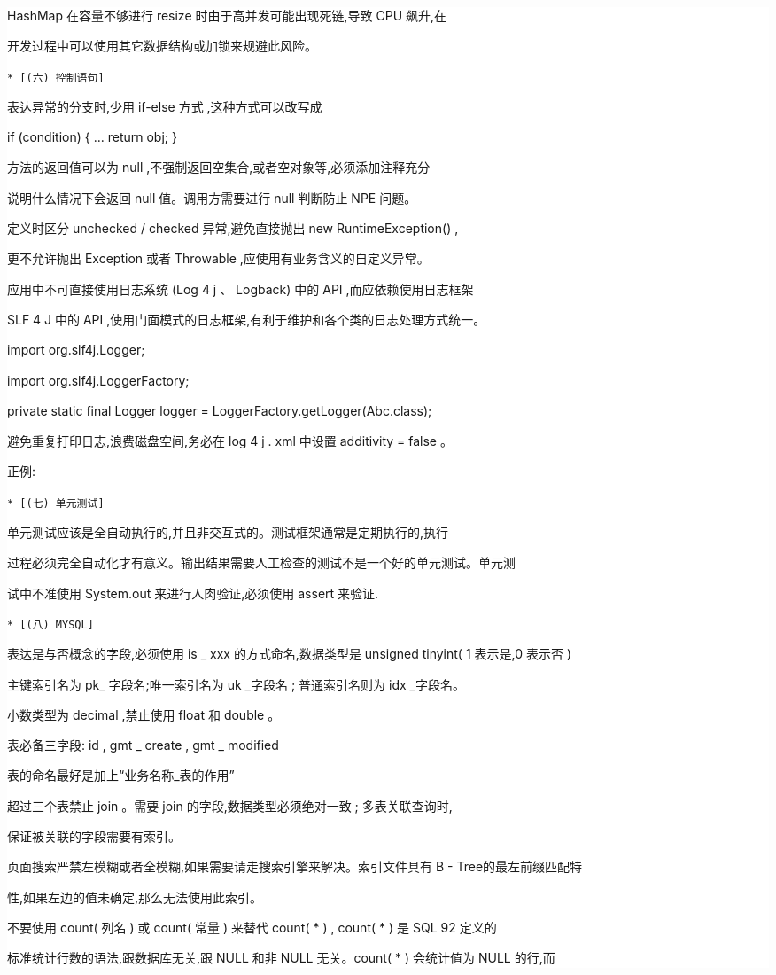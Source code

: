HashMap 在容量不够进行 resize 时由于高并发可能出现死链,导致 CPU 飙升,在

开发过程中可以使用其它数据结构或加锁来规避此风险。

    * [(六) 控制语句]
表达异常的分支时,少用 if-else 方式 ,这种方式可以改写成

if (condition) {
...
return obj;
}

方法的返回值可以为 null ,不强制返回空集合,或者空对象等,必须添加注释充分

说明什么情况下会返回 null 值。调用方需要进行 null 判断防止 NPE 问题。

定义时区分 unchecked / checked 异常,避免直接抛出 new RuntimeException() ,

更不允许抛出 Exception 或者 Throwable ,应使用有业务含义的自定义异常。

应用中不可直接使用日志系统 (Log 4 j 、 Logback) 中的 API ,而应依赖使用日志框架

SLF 4 J 中的 API ,使用门面模式的日志框架,有利于维护和各个类的日志处理方式统一。

import org.slf4j.Logger;

import org.slf4j.LoggerFactory;

private static final Logger logger = LoggerFactory.getLogger(Abc.class);

避免重复打印日志,浪费磁盘空间,务必在 log 4 j . xml 中设置 additivity = false 。

正例:
<logger name="com.taobao.dubbo.config" additivity="false">

    * [(七) 单元测试]
单元测试应该是全自动执行的,并且非交互式的。测试框架通常是定期执行的,执行

过程必须完全自动化才有意义。输出结果需要人工检查的测试不是一个好的单元测试。单元测

试中不准使用 System.out 来进行人肉验证,必须使用 assert 来验证.

    * [(八) MYSQL]
表达是与否概念的字段,必须使用 is _ xxx 的方式命名,数据类型是 unsigned tinyint( 1 表示是,0 表示否 )

主键索引名为 pk_ 字段名;唯一索引名为 uk _字段名 ; 普通索引名则为 idx _字段名。

小数类型为 decimal ,禁止使用 float 和 double 。

表必备三字段: id , gmt _ create , gmt _ modified

表的命名最好是加上“业务名称_表的作用”

超过三个表禁止 join 。需要 join 的字段,数据类型必须绝对一致 ; 多表关联查询时,

保证被关联的字段需要有索引。

页面搜索严禁左模糊或者全模糊,如果需要请走搜索引擎来解决。索引文件具有 B - Tree的最左前缀匹配特

性,如果左边的值未确定,那么无法使用此索引。

不要使用 count( 列名 ) 或 count( 常量 ) 来替代 count( * ) , count( * ) 是 SQL 92 定义的

标准统计行数的语法,跟数据库无关,跟 NULL 和非 NULL 无关。count( * ) 会统计值为 NULL 的行,而 
